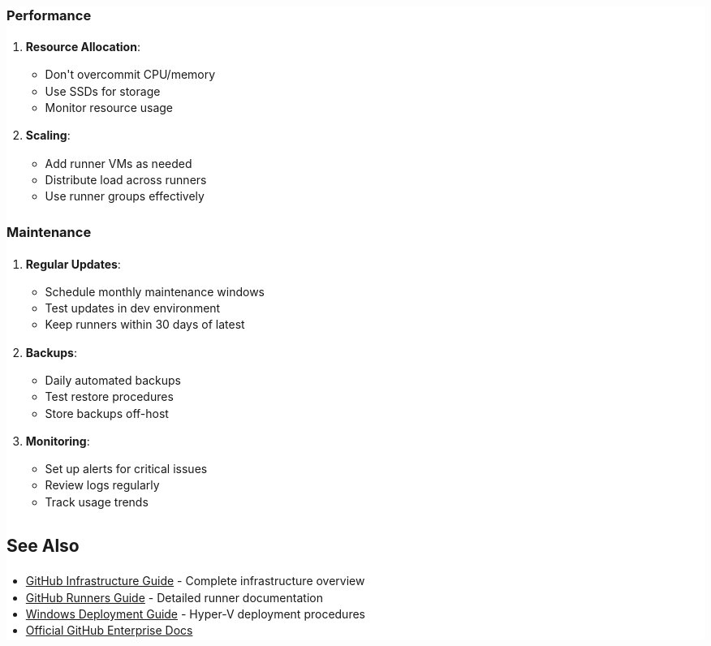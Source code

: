 ### Performance

1. **Resource Allocation**:
   - Don't overcommit CPU/memory
   - Use SSDs for storage
   - Monitor resource usage

2. **Scaling**:
   - Add runner VMs as needed
   - Distribute load across runners
   - Use runner groups effectively

### Maintenance

1. **Regular Updates**:
   - Schedule monthly maintenance windows
   - Test updates in dev environment
   - Keep runners within 30 days of latest

2. **Backups**:
   - Daily automated backups
   - Test restore procedures
   - Store backups off-host

3. **Monitoring**:
   - Set up alerts for critical issues
   - Review logs regularly
   - Track usage trends

## See Also

- [GitHub Infrastructure Guide](GITHUB-INFRASTRUCTURE.md) - Complete infrastructure overview
- [GitHub Runners Guide](GITHUB-RUNNERS.md) - Detailed runner documentation
- [Windows Deployment Guide](WINDOWS-DEPLOYMENT.md) - Hyper-V deployment procedures
- [Official GitHub Enterprise Docs](https://docs.github.com/en/enterprise-server)